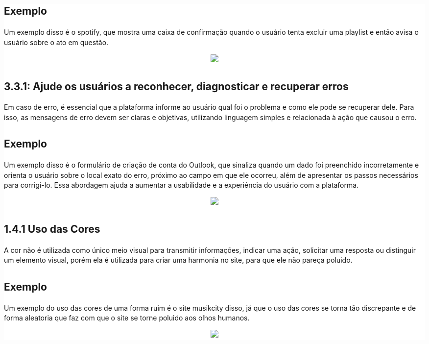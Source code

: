 <h2>Exemplo</h2>

Um exemplo disso é o spotify, que mostra uma caixa de confirmação quando o usuário tenta excluir uma playlist e então avisa o usuário sobre o ato em questão.

<p align="center"><img src = "images_example/spotify.jpg" width = 600/></p>

<h2>3.3.1: Ajude os usuários a reconhecer, diagnosticar e recuperar erros</h2>

Em caso de erro, é essencial que a plataforma informe ao usuário qual foi o problema e como ele pode se recuperar dele. Para isso, as mensagens de erro devem ser claras e objetivas, utilizando linguagem simples e relacionada à ação que causou o erro.

<h2>Exemplo</h2>

Um exemplo disso é o formulário de criação de conta do Outlook, que sinaliza quando um dado foi preenchido incorretamente e orienta o usuário sobre o local exato do erro, próximo ao campo em que ele ocorreu, além de apresentar os passos necessários para corrigi-lo. Essa abordagem ajuda a aumentar a usabilidade e a experiência do usuário com a plataforma.

<p align="center"><img src = "images_example/outlook.jpg" width = 600/></p>

<h2>1.4.1 Uso das Cores</h2>

A cor não é utilizada como único meio visual para transmitir informações, indicar uma ação, solicitar uma resposta ou distinguir um elemento visual, porém ela é utilizada para criar uma harmonia no site, para que ele não pareça poluido.

<h2>Exemplo</h2>

Um exemplo do uso das cores de uma forma ruim é o site musikcity disso, já que o uso das cores se torna tão discrepante e de forma aleatoria que faz com que o site se torne poluido aos olhos humanos.

<p align="center"><img src = "images_example/musikcity.jpg" width = 600/></p>



